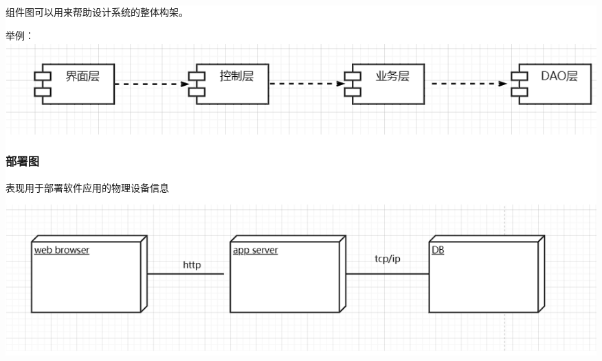 组件图可以用来帮助设计系统的整体构架。

举例：
![](assets/image-20230814145519244.png)
### 部署图

表现用于部署软件应用的物理设备信息

![](assets/image-20230814145606614.png)


